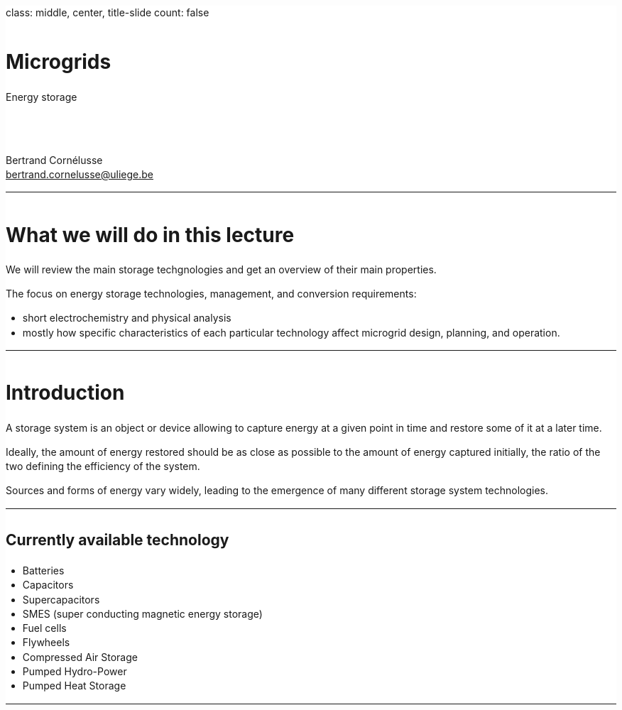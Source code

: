 class: middle, center, title-slide
count: false

# Microgrids

Energy storage

<br><br>

Bertrand Cornélusse<br>
[bertrand.cornelusse@uliege.be](mailto:bertrand.cornelusse@uliege.be)

---

# What we will do in this lecture

We will review the main storage techgnologies and get an overview of their main properties.

The focus on energy storage technologies, management, and conversion requirements: 
 - short electrochemistry and physical analysis 
 - mostly how specific characteristics of each particular technology
affect microgrid design, planning, and operation.

---

# Introduction

A storage system is an object or device allowing to capture energy at a given point in time and restore some of it at a later time.

Ideally, the amount of energy restored should be as close as possible to the amount of energy captured initially, the ratio of the two defining the efficiency of the system.  

Sources and forms of energy vary widely, leading to the emergence of many different storage system technologies. 

---

## Currently available technology


- Batteries
- Capacitors
- Supercapacitors
- SMES (super conducting magnetic energy storage)
- Fuel cells
- Flywheels
- Compressed Air Storage
- Pumped Hydro-Power
- Pumped Heat Storage

---
